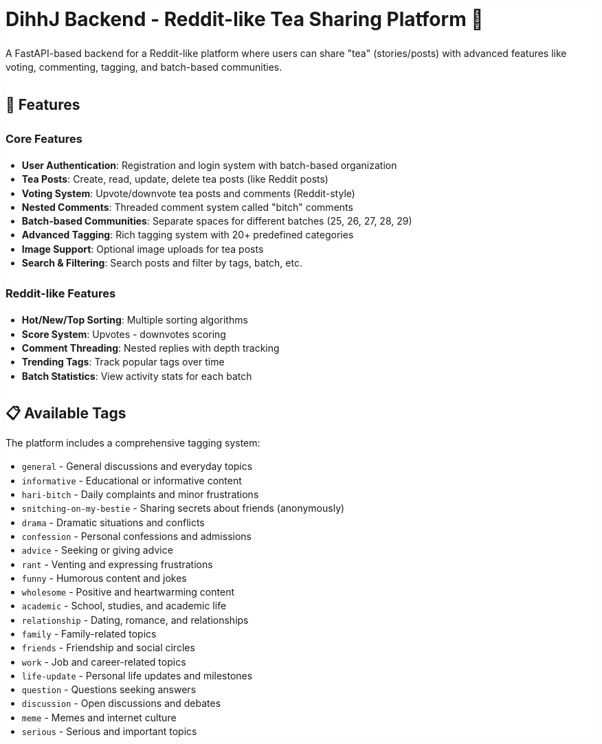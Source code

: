 # DihhJ Backend - Reddit-like Tea Sharing Platform 🍵

A FastAPI-based backend for a Reddit-like platform where users can share "tea" (stories/posts) with advanced features like voting, commenting, tagging, and batch-based communities.

## 🚀 Features

### Core Features
- **User Authentication**: Registration and login system with batch-based organization
- **Tea Posts**: Create, read, update, delete tea posts (like Reddit posts)
- **Voting System**: Upvote/downvote tea posts and comments (Reddit-style)
- **Nested Comments**: Threaded comment system called "bitch" comments
- **Batch-based Communities**: Separate spaces for different batches (25, 26, 27, 28, 29)
- **Advanced Tagging**: Rich tagging system with 20+ predefined categories
- **Image Support**: Optional image uploads for tea posts
- **Search & Filtering**: Search posts and filter by tags, batch, etc.

### Reddit-like Features
- **Hot/New/Top Sorting**: Multiple sorting algorithms
- **Score System**: Upvotes - downvotes scoring
- **Comment Threading**: Nested replies with depth tracking
- **Trending Tags**: Track popular tags over time
- **Batch Statistics**: View activity stats for each batch

## 📋 Available Tags

The platform includes a comprehensive tagging system:

- `general` - General discussions and everyday topics
- `informative` - Educational or informative content
- `hari-bitch` - Daily complaints and minor frustrations
- `snitching-on-my-bestie` - Sharing secrets about friends (anonymously)
- `drama` - Dramatic situations and conflicts
- `confession` - Personal confessions and admissions
- `advice` - Seeking or giving advice
- `rant` - Venting and expressing frustrations
- `funny` - Humorous content and jokes
- `wholesome` - Positive and heartwarming content
- `academic` - School, studies, and academic life
- `relationship` - Dating, romance, and relationships
- `family` - Family-related topics
- `friends` - Friendship and social circles
- `work` - Job and career-related topics
- `life-update` - Personal life updates and milestones
- `question` - Questions seeking answers
- `discussion` - Open discussions and debates
- `meme` - Memes and internet culture
- `serious` - Serious and important topics

